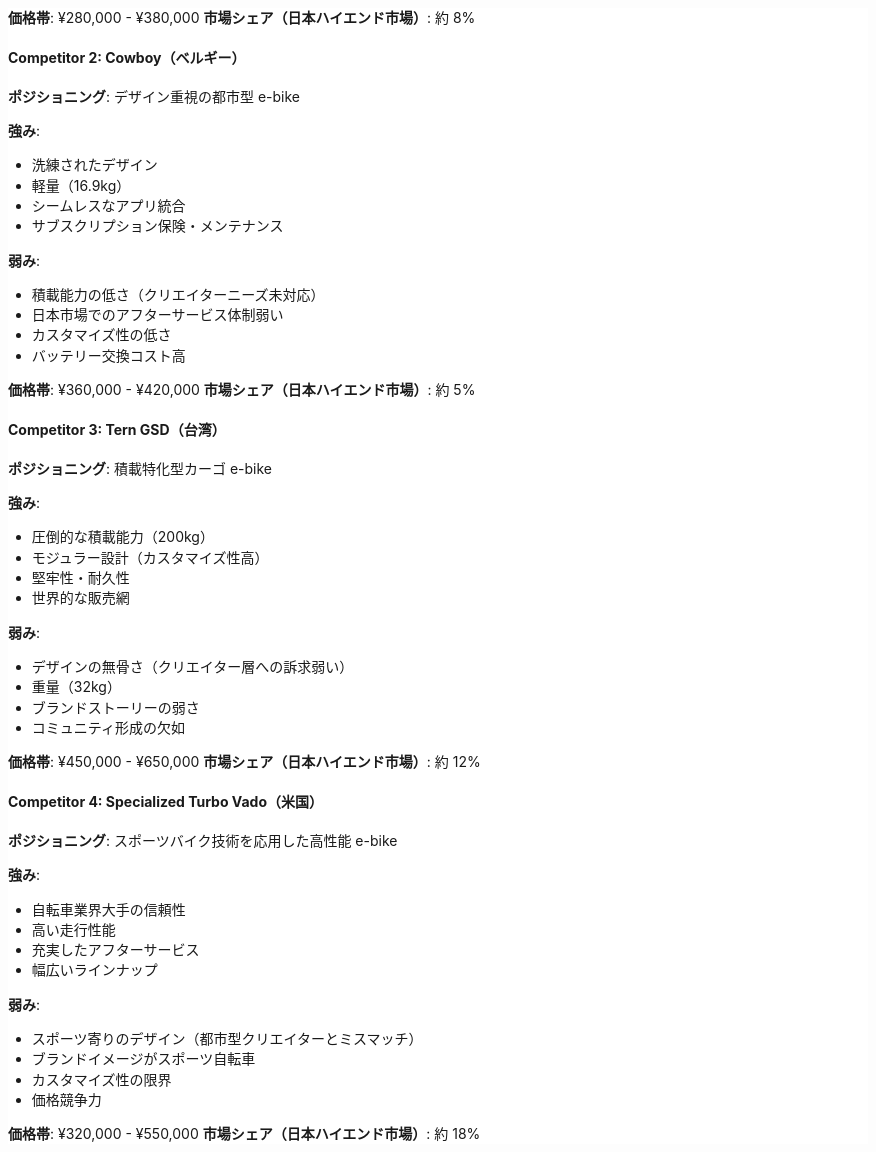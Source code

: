**価格帯**: ¥280,000 - ¥380,000
**市場シェア（日本ハイエンド市場）**: 約 8%

#### Competitor 2: Cowboy（ベルギー）
**ポジショニング**: デザイン重視の都市型 e-bike

**強み**:
- 洗練されたデザイン
- 軽量（16.9kg）
- シームレスなアプリ統合
- サブスクリプション保険・メンテナンス

**弱み**:
- 積載能力の低さ（クリエイターニーズ未対応）
- 日本市場でのアフターサービス体制弱い
- カスタマイズ性の低さ
- バッテリー交換コスト高

**価格帯**: ¥360,000 - ¥420,000
**市場シェア（日本ハイエンド市場）**: 約 5%

#### Competitor 3: Tern GSD（台湾）
**ポジショニング**: 積載特化型カーゴ e-bike

**強み**:
- 圧倒的な積載能力（200kg）
- モジュラー設計（カスタマイズ性高）
- 堅牢性・耐久性
- 世界的な販売網

**弱み**:
- デザインの無骨さ（クリエイター層への訴求弱い）
- 重量（32kg）
- ブランドストーリーの弱さ
- コミュニティ形成の欠如

**価格帯**: ¥450,000 - ¥650,000
**市場シェア（日本ハイエンド市場）**: 約 12%

#### Competitor 4: Specialized Turbo Vado（米国）
**ポジショニング**: スポーツバイク技術を応用した高性能 e-bike

**強み**:
- 自転車業界大手の信頼性
- 高い走行性能
- 充実したアフターサービス
- 幅広いラインナップ

**弱み**:
- スポーツ寄りのデザイン（都市型クリエイターとミスマッチ）
- ブランドイメージがスポーツ自転車
- カスタマイズ性の限界
- 価格競争力

**価格帯**: ¥320,000 - ¥550,000
**市場シェア（日本ハイエンド市場）**: 約 18%
